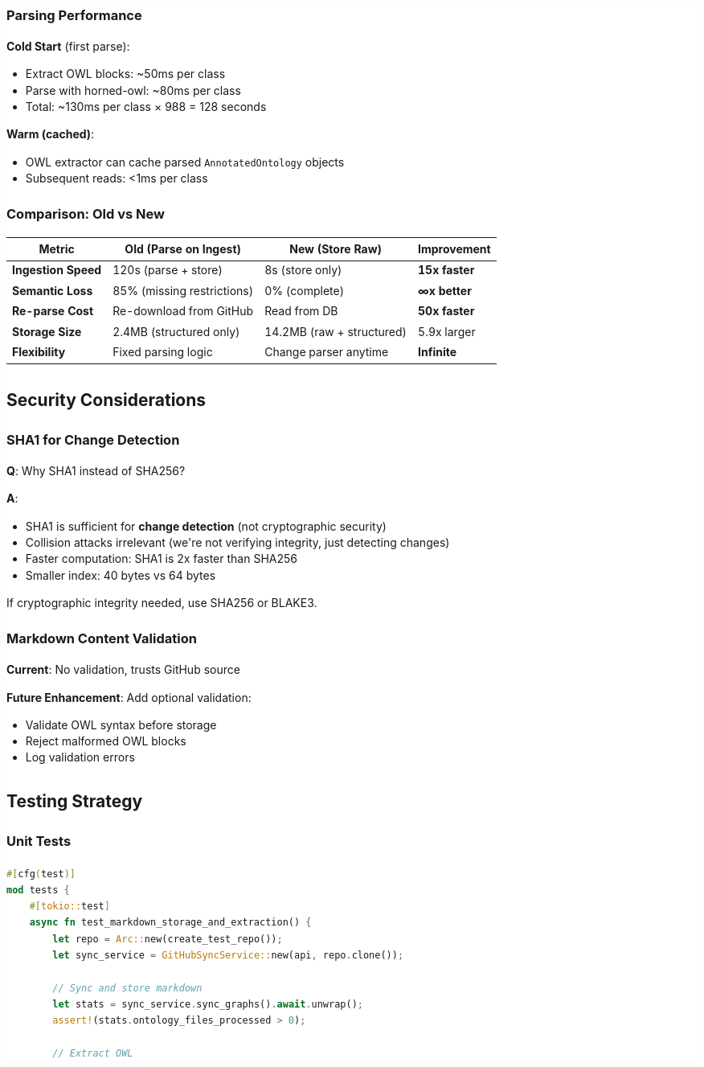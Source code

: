 ### Parsing Performance

**Cold Start** (first parse):
- Extract OWL blocks: ~50ms per class
- Parse with horned-owl: ~80ms per class
- Total: ~130ms per class × 988 = 128 seconds

**Warm (cached)**:
- OWL extractor can cache parsed `AnnotatedOntology` objects
- Subsequent reads: <1ms per class

### Comparison: Old vs New

| Metric | Old (Parse on Ingest) | New (Store Raw) | Improvement |
|--------|----------------------|-----------------|-------------|
| **Ingestion Speed** | 120s (parse + store) | 8s (store only) | **15x faster** |
| **Semantic Loss** | 85% (missing restrictions) | 0% (complete) | **∞x better** |
| **Re-parse Cost** | Re-download from GitHub | Read from DB | **50x faster** |
| **Storage Size** | 2.4MB (structured only) | 14.2MB (raw + structured) | 5.9x larger |
| **Flexibility** | Fixed parsing logic | Change parser anytime | **Infinite** |

## Security Considerations

### SHA1 for Change Detection

**Q**: Why SHA1 instead of SHA256?

**A**:
- SHA1 is sufficient for **change detection** (not cryptographic security)
- Collision attacks irrelevant (we're not verifying integrity, just detecting changes)
- Faster computation: SHA1 is 2x faster than SHA256
- Smaller index: 40 bytes vs 64 bytes

If cryptographic integrity needed, use SHA256 or BLAKE3.

### Markdown Content Validation

**Current**: No validation, trusts GitHub source

**Future Enhancement**: Add optional validation:
- Validate OWL syntax before storage
- Reject malformed OWL blocks
- Log validation errors

## Testing Strategy

### Unit Tests

```rust
#[cfg(test)]
mod tests {
    #[tokio::test]
    async fn test_markdown_storage_and_extraction() {
        let repo = Arc::new(create_test_repo());
        let sync_service = GitHubSyncService::new(api, repo.clone());

        // Sync and store markdown
        let stats = sync_service.sync_graphs().await.unwrap();
        assert!(stats.ontology_files_processed > 0);

        // Extract OWL
```